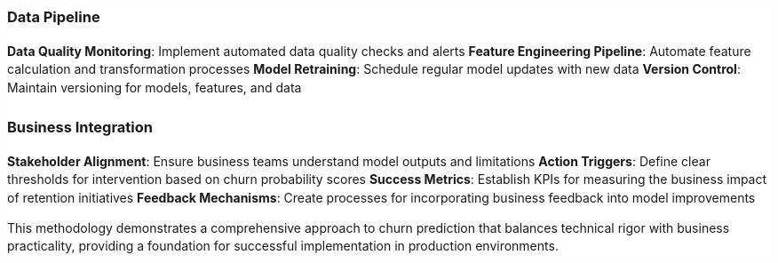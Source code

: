 ### Data Pipeline

**Data Quality Monitoring**: Implement automated data quality checks and alerts
**Feature Engineering Pipeline**: Automate feature calculation and transformation processes
**Model Retraining**: Schedule regular model updates with new data
**Version Control**: Maintain versioning for models, features, and data

### Business Integration

**Stakeholder Alignment**: Ensure business teams understand model outputs and limitations
**Action Triggers**: Define clear thresholds for intervention based on churn probability scores
**Success Metrics**: Establish KPIs for measuring the business impact of retention initiatives
**Feedback Mechanisms**: Create processes for incorporating business feedback into model improvements

This methodology demonstrates a comprehensive approach to churn prediction that balances technical rigor with business practicality, providing a foundation for successful implementation in production environments.

